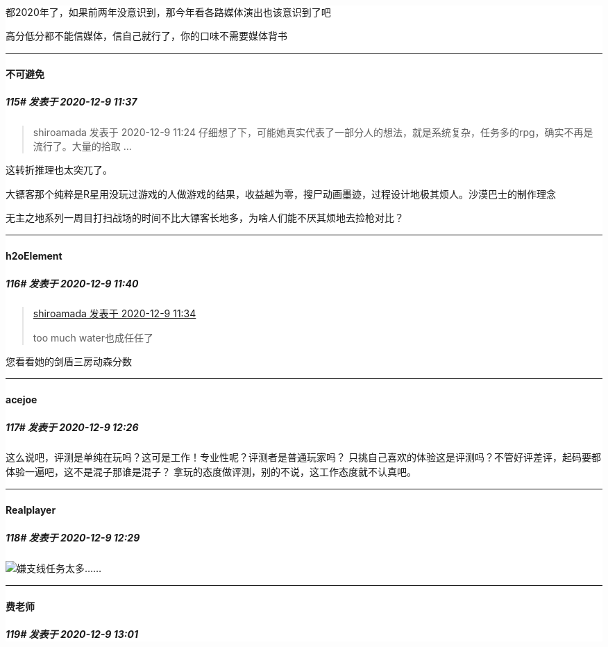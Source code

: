 
都2020年了，如果前两年没意识到，那今年看各路媒体演出也该意识到了吧


高分低分都不能信媒体，信自己就行了，你的口味不需要媒体背书


-----

####  不可避免  
##### 115#       发表于 2020-12-9 11:37


<blockquote>shiroamada 发表于 2020-12-9 11:24
仔细想了下，可能她真实代表了一部分人的想法，就是系统复杂，任务多的rpg，确实不再是流行了。大量的拾取 ...</blockquote>
这转折推理也太突兀了。

大镖客那个纯粹是R星用没玩过游戏的人做游戏的结果，收益越为零，搜尸动画墨迹，过程设计地极其烦人。沙漠巴士的制作理念

无主之地系列一周目打扫战场的时间不比大镖客长地多，为啥人们能不厌其烦地去捡枪对比？


-----

####  h2oElement  
##### 116#       发表于 2020-12-9 11:40


<blockquote><a href="httphttps://bbs.saraba1st.com/2b/forum.php?mod=redirect&amp;goto=findpost&amp;pid=49658800&amp;ptid=1976318" target="_blank">shiroamada 发表于 2020-12-9 11:34</a>

too much water也成任任了</blockquote>
您看看她的剑盾三房动森分数


-----

####  acejoe  
##### 117#       发表于 2020-12-9 12:26


这么说吧，评测是单纯在玩吗？这可是工作！专业性呢？评测者是普通玩家吗？
只挑自己喜欢的体验这是评测吗？不管好评差评，起码要都体验一遍吧，这不是混子那谁是混子？
拿玩的态度做评测，别的不说，这工作态度就不认真吧。


-----

####  Realplayer  
##### 118#       发表于 2020-12-9 12:29


<img src="https://static.saraba1st.com/image/smiley/face2017/004.gif" referrerpolicy="no-referrer">嫌支线任务太多……


-----

####  费老师  
##### 119#       发表于 2020-12-9 13:01

